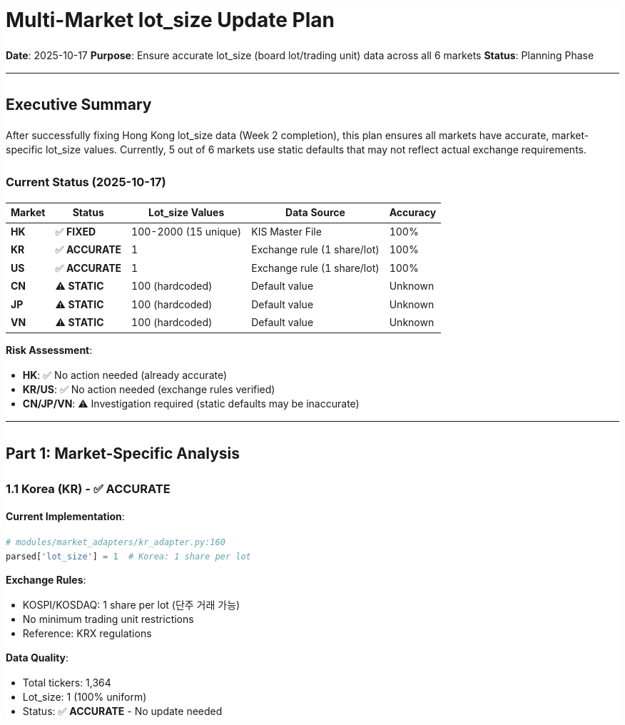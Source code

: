 # Multi-Market lot_size Update Plan

**Date**: 2025-10-17
**Purpose**: Ensure accurate lot_size (board lot/trading unit) data across all 6 markets
**Status**: Planning Phase

---

## Executive Summary

After successfully fixing Hong Kong lot_size data (Week 2 completion), this plan ensures all markets have accurate, market-specific lot_size values. Currently, 5 out of 6 markets use static defaults that may not reflect actual exchange requirements.

### Current Status (2025-10-17)

| Market | Status | Lot_size Values | Data Source | Accuracy |
|--------|--------|----------------|-------------|----------|
| **HK** | ✅ **FIXED** | 100-2000 (15 unique) | KIS Master File | 100% |
| **KR** | ✅ **ACCURATE** | 1 | Exchange rule (1 share/lot) | 100% |
| **US** | ✅ **ACCURATE** | 1 | Exchange rule (1 share/lot) | 100% |
| **CN** | ⚠️ **STATIC** | 100 (hardcoded) | Default value | Unknown |
| **JP** | ⚠️ **STATIC** | 100 (hardcoded) | Default value | Unknown |
| **VN** | ⚠️ **STATIC** | 100 (hardcoded) | Default value | Unknown |

**Risk Assessment**:
- **HK**: ✅ No action needed (already accurate)
- **KR/US**: ✅ No action needed (exchange rules verified)
- **CN/JP/VN**: ⚠️ Investigation required (static defaults may be inaccurate)

---

## Part 1: Market-Specific Analysis

### 1.1 Korea (KR) - ✅ ACCURATE

**Current Implementation**:
```python
# modules/market_adapters/kr_adapter.py:160
parsed['lot_size'] = 1  # Korea: 1 share per lot
```

**Exchange Rules**:
- KOSPI/KOSDAQ: 1 share per lot (단주 거래 가능)
- No minimum trading unit restrictions
- Reference: KRX regulations

**Data Quality**:
- Total tickers: 1,364
- Lot_size: 1 (100% uniform)
- Status: ✅ **ACCURATE** - No update needed
